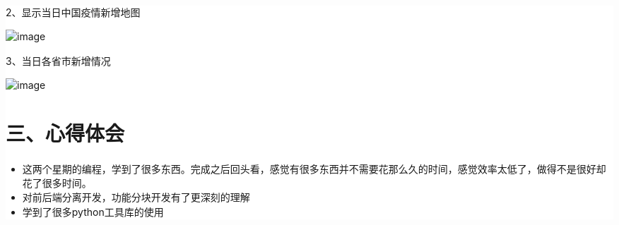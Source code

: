 2、显示当日中国疫情新增地图

![image](https://user-images.githubusercontent.com/39673419/191252771-80addef1-6f42-4722-b609-0307a6b86965.png)

3、当日各省市新增情况

![image](https://user-images.githubusercontent.com/39673419/191252810-39599201-c01c-4d85-bc6f-97622368a773.png)



# 三、心得体会

+ 这两个星期的编程，学到了很多东西。完成之后回头看，感觉有很多东西并不需要花那么久的时间，感觉效率太低了，做得不是很好却花了很多时间。
+ 对前后端分离开发，功能分块开发有了更深刻的理解
+ 学到了很多python工具库的使用

